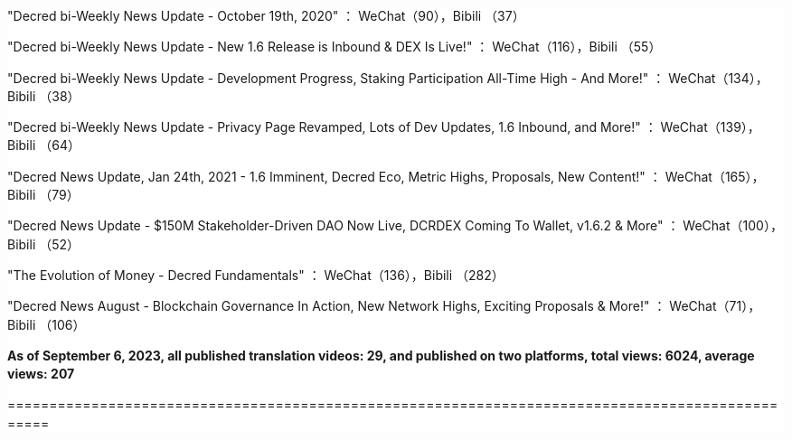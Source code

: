 "Decred bi-Weekly News Update - October 19th, 2020" ： WeChat（90），Bibili （37）

"Decred bi-Weekly News Update - New 1.6 Release is Inbound & DEX Is Live!" ： WeChat（116），Bibili （55）

"Decred bi-Weekly News Update - Development Progress, Staking Participation All-Time High - And More!" ： WeChat（134），Bibili （38）

"Decred bi-Weekly News Update - Privacy Page Revamped, Lots of Dev Updates, 1.6 Inbound, and More!" ： WeChat（139），Bibili （64）

"Decred News Update, Jan 24th, 2021 - 1.6 Imminent, Decred Eco, Metric Highs, Proposals, New Content!" ： WeChat（165），Bibili （79）

"Decred News Update - $150M Stakeholder-Driven DAO Now Live, DCRDEX Coming To Wallet, v1.6.2 & More" ： WeChat（100），Bibili （52）

"The Evolution of Money - Decred Fundamentals" ： WeChat（136），Bibili （282）

"Decred News August - Blockchain Governance In Action, New Network Highs, Exciting Proposals & More!" ： WeChat（71），Bibili （106）

**As of September 6, 2023, all published translation videos: 29, and published on two platforms, total views: 6024, average views: 207**

=================================================================================================


